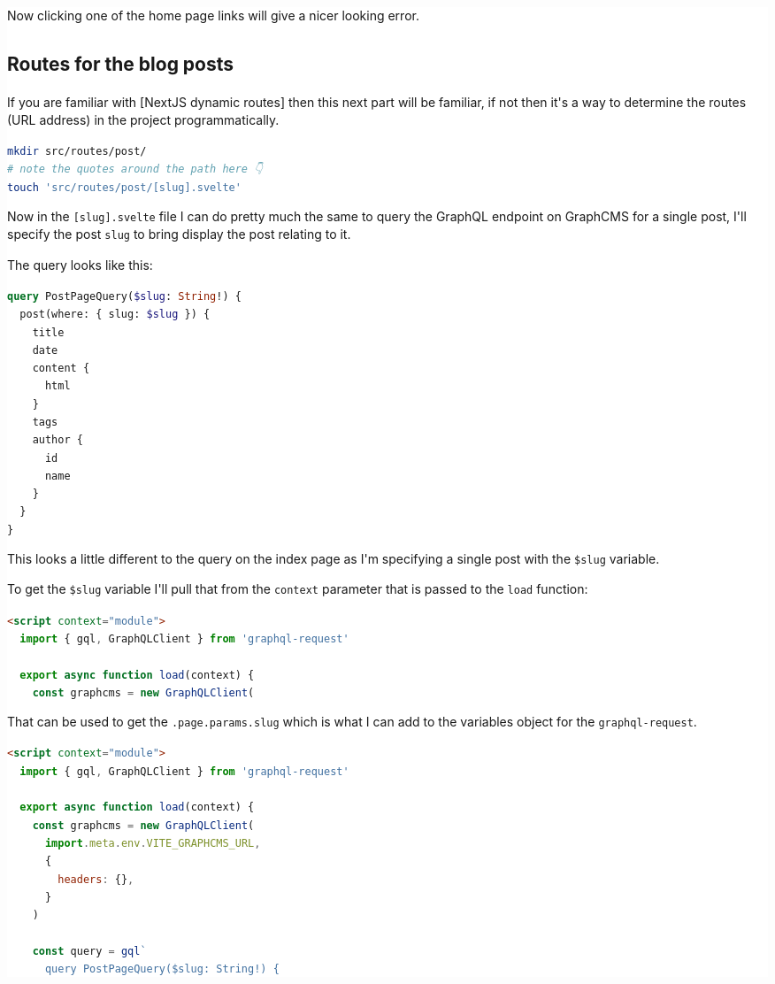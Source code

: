 Now clicking one of the home page links will give a nicer looking
error.

## Routes for the blog posts

If you are familiar with [NextJS dynamic routes] then this next part
will be familiar, if not then it's a way to determine the routes (URL
address) in the project programmatically.

```bash
mkdir src/routes/post/
# note the quotes around the path here 👇
touch 'src/routes/post/[slug].svelte'
```

Now in the `[slug].svelte` file I can do pretty much the same to query
the GraphQL endpoint on GraphCMS for a single post, I'll specify the
post `slug` to bring display the post relating to it.

The query looks like this:

```graphql
query PostPageQuery($slug: String!) {
  post(where: { slug: $slug }) {
    title
    date
    content {
      html
    }
    tags
    author {
      id
      name
    }
  }
}
```

This looks a little different to the query on the index page as I'm
specifying a single post with the `$slug` variable.

To get the `$slug` variable I'll pull that from the `context`
parameter that is passed to the `load` function:

```html {4}
<script context="module">
  import { gql, GraphQLClient } from 'graphql-request'

  export async function load(context) {
    const graphcms = new GraphQLClient(
```

That can be used to get the `.page.params.slug` which is what I can
add to the variables object for the `graphql-request`.

```html
<script context="module">
  import { gql, GraphQLClient } from 'graphql-request'

  export async function load(context) {
    const graphcms = new GraphQLClient(
      import.meta.env.VITE_GRAPHCMS_URL,
      {
        headers: {},
      }
    )

    const query = gql`
      query PostPageQuery($slug: String!) {
```

[svelte add]: https://github.com/svelte-add/svelte-add
[slots]: https://scottspence.com/posts/notes-on-svelte/#slots
[sveltekit faq]: https://kit.svelte.dev/faq#env-vars
[tailblocks]: https://tailblocks.cc/